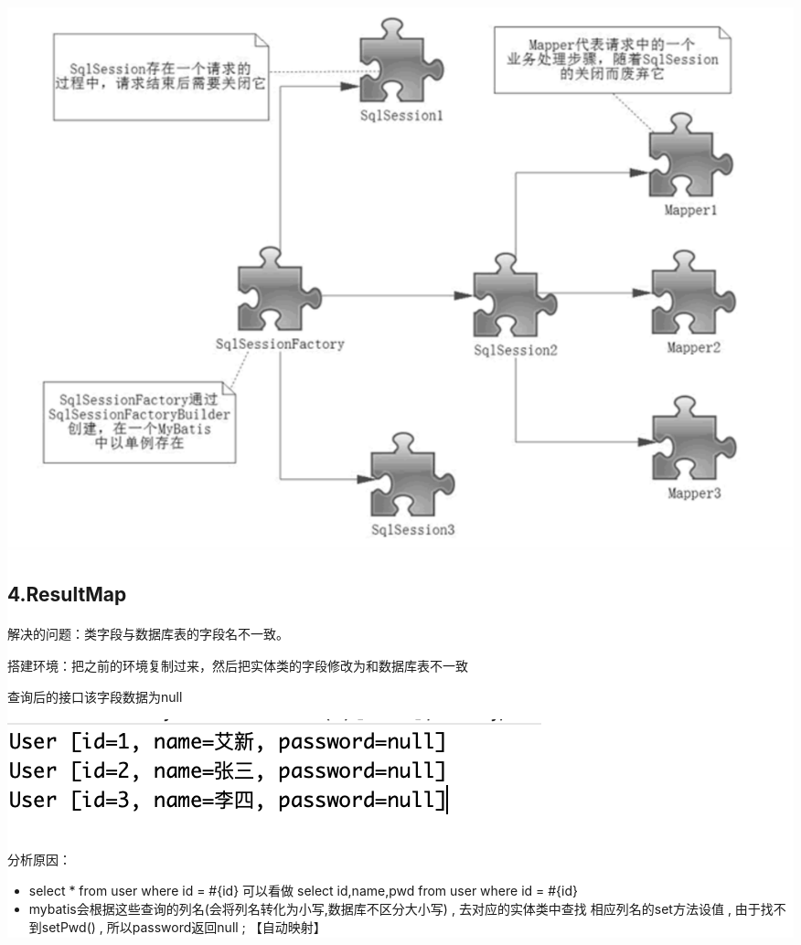 ![image-20210305173427629](./mybatis.assets/image-20210305173427629.png)

## 4.ResultMap

解决的问题：类字段与数据库表的字段名不一致。

搭建环境：把之前的环境复制过来，然后把实体类的字段修改为和数据库表不一致

查询后的接口该字段数据为null

![image-20210305173455946](./mybatis.assets/image-20210305173455946.png)

分析原因：

- select * from user where id = #{id} 可以看做
  select id,name,pwd from user where id = #{id}
- mybatis会根据这些查询的列名(会将列名转化为小写,数据库不区分大小写) , 去对应的实体类中查找
  相应列名的set方法设值 , 由于找不到setPwd() , 所以password返回null ; 【自动映射】
